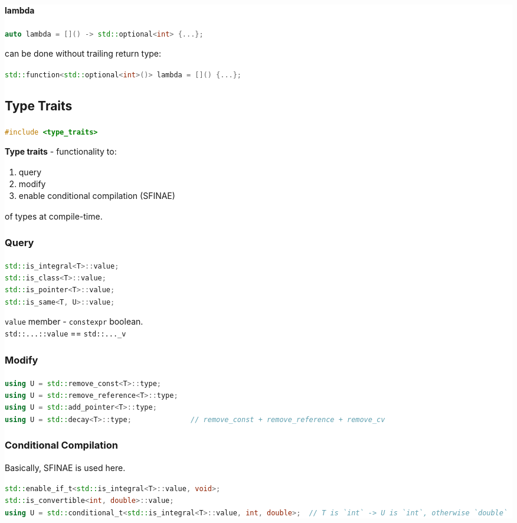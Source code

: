 #### lambda

```cpp
auto lambda = []() -> std::optional<int> {...};
```

can be done without trailing return type:

```cpp
std::function<std::optional<int>()> lambda = []() {...};
```

## Type Traits

```cpp
#include <type_traits>
```

**Type traits** - functionality to:

1. query
2. modify
3. enable conditional compilation (SFINAE)

of types at compile-time.

### Query

```cpp
std::is_integral<T>::value;
std::is_class<T>::value;
std::is_pointer<T>::value;
std::is_same<T, U>::value;
```

`value` member - `constexpr` boolean.  
`std::...::value` == `std::..._v`

### Modify

```cpp
using U = std::remove_const<T>::type;
using U = std::remove_reference<T>::type;
using U = std::add_pointer<T>::type;
using U = std::decay<T>::type;              // remove_const + remove_reference + remove_cv
```

### Conditional Compilation

Basically, SFINAE is used here.

```cpp
std::enable_if_t<std::is_integral<T>::value, void>;
std::is_convertible<int, double>::value;
using U = std::conditional_t<std::is_integral<T>::value, int, double>;  // T is `int` -> U is `int`, otherwise `double`
```
